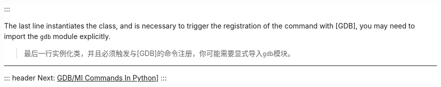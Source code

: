 ```
```

:::


The last line instantiates the class, and is necessary to trigger the registration of the command with [GDB], you may need to import the `gdb` module explicitly.

> 最后一行实例化类，并且必须触发与[GDB]的命令注册，你可能需要显式导入`gdb`模块。

---

::: header
Next: [GDB/MI Commands In Python](GDB_002fMI-Commands-In-Python.html#GDB_002fMI-Commands-In-Python)]
:::
